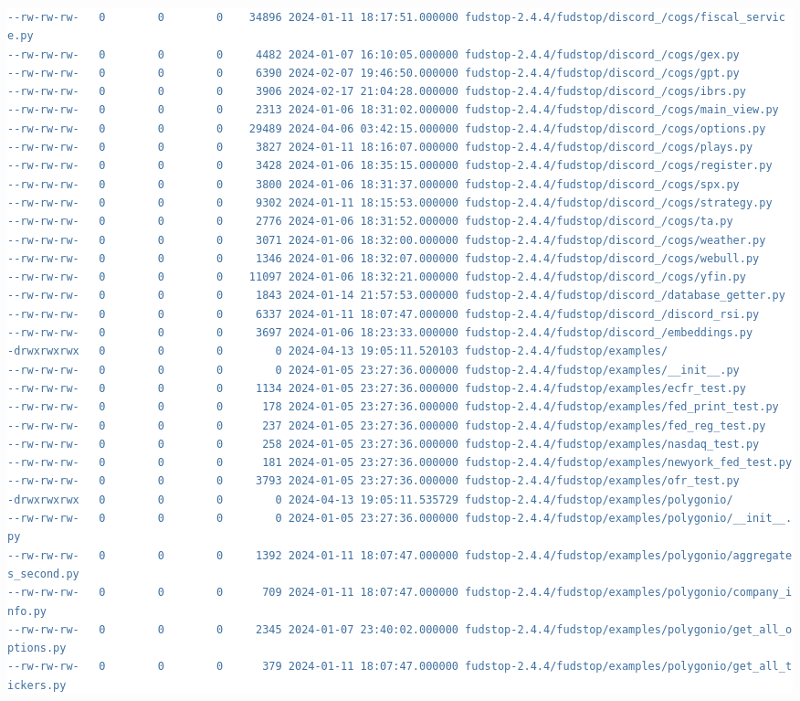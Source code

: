 ```diff
--rw-rw-rw-   0        0        0    34896 2024-01-11 18:17:51.000000 fudstop-2.4.4/fudstop/discord_/cogs/fiscal_service.py
--rw-rw-rw-   0        0        0     4482 2024-01-07 16:10:05.000000 fudstop-2.4.4/fudstop/discord_/cogs/gex.py
--rw-rw-rw-   0        0        0     6390 2024-02-07 19:46:50.000000 fudstop-2.4.4/fudstop/discord_/cogs/gpt.py
--rw-rw-rw-   0        0        0     3906 2024-02-17 21:04:28.000000 fudstop-2.4.4/fudstop/discord_/cogs/ibrs.py
--rw-rw-rw-   0        0        0     2313 2024-01-06 18:31:02.000000 fudstop-2.4.4/fudstop/discord_/cogs/main_view.py
--rw-rw-rw-   0        0        0    29489 2024-04-06 03:42:15.000000 fudstop-2.4.4/fudstop/discord_/cogs/options.py
--rw-rw-rw-   0        0        0     3827 2024-01-11 18:16:07.000000 fudstop-2.4.4/fudstop/discord_/cogs/plays.py
--rw-rw-rw-   0        0        0     3428 2024-01-06 18:35:15.000000 fudstop-2.4.4/fudstop/discord_/cogs/register.py
--rw-rw-rw-   0        0        0     3800 2024-01-06 18:31:37.000000 fudstop-2.4.4/fudstop/discord_/cogs/spx.py
--rw-rw-rw-   0        0        0     9302 2024-01-11 18:15:53.000000 fudstop-2.4.4/fudstop/discord_/cogs/strategy.py
--rw-rw-rw-   0        0        0     2776 2024-01-06 18:31:52.000000 fudstop-2.4.4/fudstop/discord_/cogs/ta.py
--rw-rw-rw-   0        0        0     3071 2024-01-06 18:32:00.000000 fudstop-2.4.4/fudstop/discord_/cogs/weather.py
--rw-rw-rw-   0        0        0     1346 2024-01-06 18:32:07.000000 fudstop-2.4.4/fudstop/discord_/cogs/webull.py
--rw-rw-rw-   0        0        0    11097 2024-01-06 18:32:21.000000 fudstop-2.4.4/fudstop/discord_/cogs/yfin.py
--rw-rw-rw-   0        0        0     1843 2024-01-14 21:57:53.000000 fudstop-2.4.4/fudstop/discord_/database_getter.py
--rw-rw-rw-   0        0        0     6337 2024-01-11 18:07:47.000000 fudstop-2.4.4/fudstop/discord_/discord_rsi.py
--rw-rw-rw-   0        0        0     3697 2024-01-06 18:23:33.000000 fudstop-2.4.4/fudstop/discord_/embeddings.py
-drwxrwxrwx   0        0        0        0 2024-04-13 19:05:11.520103 fudstop-2.4.4/fudstop/examples/
--rw-rw-rw-   0        0        0        0 2024-01-05 23:27:36.000000 fudstop-2.4.4/fudstop/examples/__init__.py
--rw-rw-rw-   0        0        0     1134 2024-01-05 23:27:36.000000 fudstop-2.4.4/fudstop/examples/ecfr_test.py
--rw-rw-rw-   0        0        0      178 2024-01-05 23:27:36.000000 fudstop-2.4.4/fudstop/examples/fed_print_test.py
--rw-rw-rw-   0        0        0      237 2024-01-05 23:27:36.000000 fudstop-2.4.4/fudstop/examples/fed_reg_test.py
--rw-rw-rw-   0        0        0      258 2024-01-05 23:27:36.000000 fudstop-2.4.4/fudstop/examples/nasdaq_test.py
--rw-rw-rw-   0        0        0      181 2024-01-05 23:27:36.000000 fudstop-2.4.4/fudstop/examples/newyork_fed_test.py
--rw-rw-rw-   0        0        0     3793 2024-01-05 23:27:36.000000 fudstop-2.4.4/fudstop/examples/ofr_test.py
-drwxrwxrwx   0        0        0        0 2024-04-13 19:05:11.535729 fudstop-2.4.4/fudstop/examples/polygonio/
--rw-rw-rw-   0        0        0        0 2024-01-05 23:27:36.000000 fudstop-2.4.4/fudstop/examples/polygonio/__init__.py
--rw-rw-rw-   0        0        0     1392 2024-01-11 18:07:47.000000 fudstop-2.4.4/fudstop/examples/polygonio/aggregates_second.py
--rw-rw-rw-   0        0        0      709 2024-01-11 18:07:47.000000 fudstop-2.4.4/fudstop/examples/polygonio/company_info.py
--rw-rw-rw-   0        0        0     2345 2024-01-07 23:40:02.000000 fudstop-2.4.4/fudstop/examples/polygonio/get_all_options.py
--rw-rw-rw-   0        0        0      379 2024-01-11 18:07:47.000000 fudstop-2.4.4/fudstop/examples/polygonio/get_all_tickers.py
```